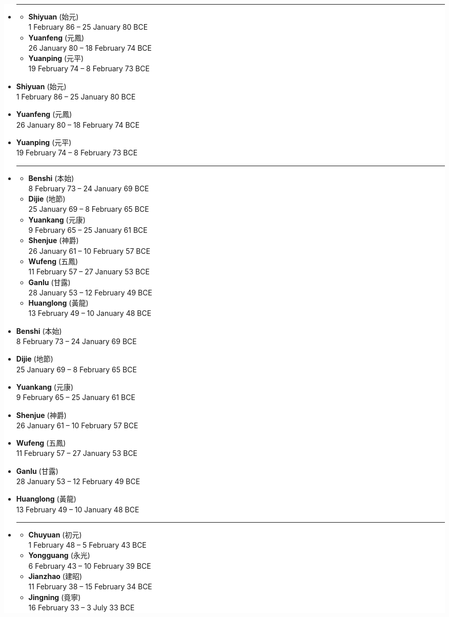 * ---

	+ **Shiyuan** (始元)  
	1 February 86 – 25 January 80 BCE
	+ **Yuanfeng** (元鳳)  
	26 January 80 – 18 February 74 BCE
	+ **Yuanping** (元平)  
	19 February 74 – 8 February 73 BCE

* **Shiyuan** (始元)  
1 February 86 – 25 January 80 BCE
* **Yuanfeng** (元鳳)  
26 January 80 – 18 February 74 BCE
* **Yuanping** (元平)  
19 February 74 – 8 February 73 BCE

* ---

	+ **Benshi** (本始)  
	8 February 73 – 24 January 69 BCE
	+ **Dijie** (地節)  
	25 January 69 – 8 February 65 BCE
	+ **Yuankang** (元康)  
	9 February 65 – 25 January 61 BCE
	+ **Shenjue** (神爵)  
	26 January 61 – 10 February 57 BCE
	+ **Wufeng** (五鳳)  
	11 February 57 – 27 January 53 BCE
	+ **Ganlu** (甘露)  
	28 January 53 – 12 February 49 BCE
	+ **Huanglong** (黃龍)  
	13 February 49 – 10 January 48 BCE

* **Benshi** (本始)  
8 February 73 – 24 January 69 BCE
* **Dijie** (地節)  
25 January 69 – 8 February 65 BCE
* **Yuankang** (元康)  
9 February 65 – 25 January 61 BCE
* **Shenjue** (神爵)  
26 January 61 – 10 February 57 BCE
* **Wufeng** (五鳳)  
11 February 57 – 27 January 53 BCE
* **Ganlu** (甘露)  
28 January 53 – 12 February 49 BCE
* **Huanglong** (黃龍)  
13 February 49 – 10 January 48 BCE

* ---

	+ **Chuyuan** (初元)  
	1 February 48 – 5 February 43 BCE
	+ **Yongguang** (永光)  
	6 February 43 – 10 February 39 BCE
	+ **Jianzhao** (建昭)  
	11 February 38 – 15 February 34 BCE
	+ **Jingning** (竟寧)  
	16 February 33 – 3 July 33 BCE
